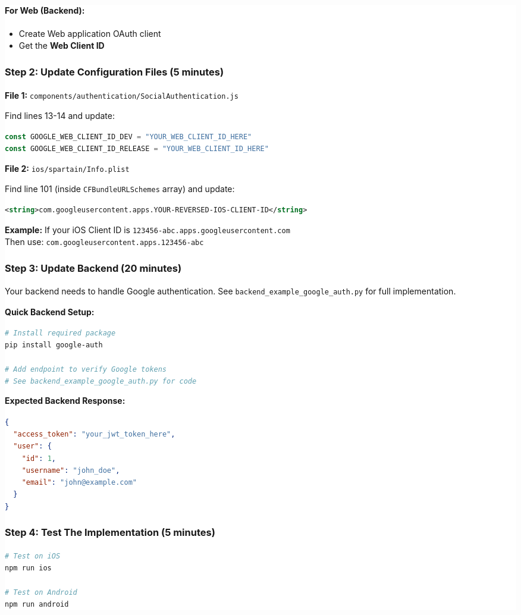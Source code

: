 #### For Web (Backend):
- Create Web application OAuth client
- Get the **Web Client ID**

### Step 2: Update Configuration Files (5 minutes)

**File 1:** `components/authentication/SocialAuthentication.js`

Find lines 13-14 and update:
```javascript
const GOOGLE_WEB_CLIENT_ID_DEV = "YOUR_WEB_CLIENT_ID_HERE"
const GOOGLE_WEB_CLIENT_ID_RELEASE = "YOUR_WEB_CLIENT_ID_HERE"
```

**File 2:** `ios/spartain/Info.plist`

Find line 101 (inside `CFBundleURLSchemes` array) and update:
```xml
<string>com.googleusercontent.apps.YOUR-REVERSED-IOS-CLIENT-ID</string>
```

**Example:** If your iOS Client ID is `123456-abc.apps.googleusercontent.com`  
Then use: `com.googleusercontent.apps.123456-abc`

### Step 3: Update Backend (20 minutes)

Your backend needs to handle Google authentication. See `backend_example_google_auth.py` for full implementation.

**Quick Backend Setup:**
```bash
# Install required package
pip install google-auth

# Add endpoint to verify Google tokens
# See backend_example_google_auth.py for code
```

**Expected Backend Response:**
```json
{
  "access_token": "your_jwt_token_here",
  "user": {
    "id": 1,
    "username": "john_doe",
    "email": "john@example.com"
  }
}
```

### Step 4: Test The Implementation (5 minutes)

```bash
# Test on iOS
npm run ios

# Test on Android  
npm run android
```
